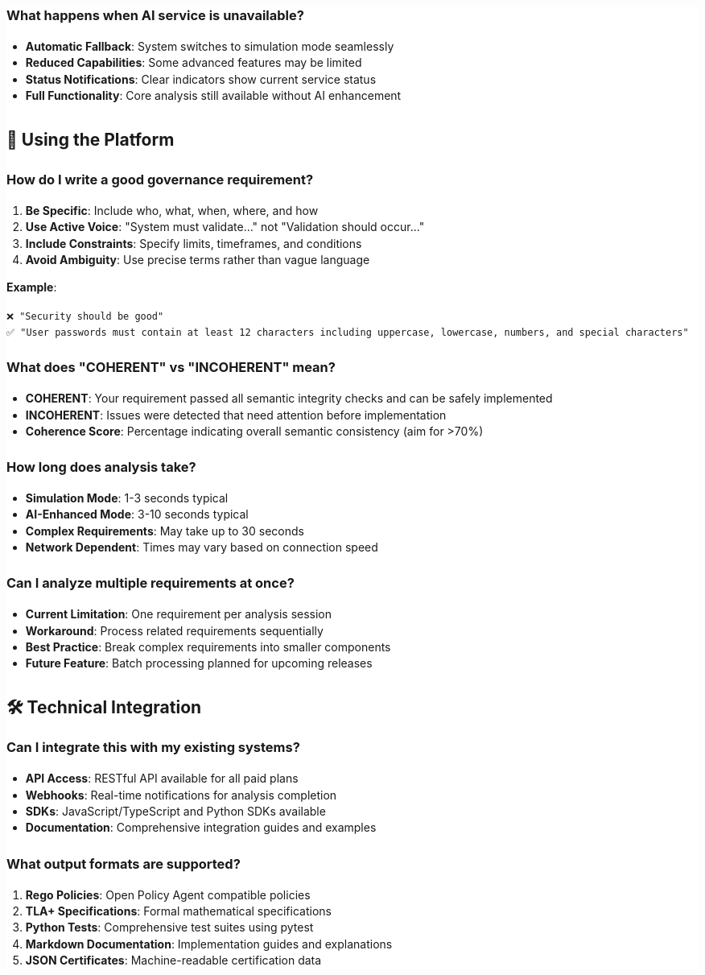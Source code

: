 ### What happens when AI service is unavailable?
- **Automatic Fallback**: System switches to simulation mode seamlessly
- **Reduced Capabilities**: Some advanced features may be limited
- **Status Notifications**: Clear indicators show current service status
- **Full Functionality**: Core analysis still available without AI enhancement

## 📝 Using the Platform

### How do I write a good governance requirement?
1. **Be Specific**: Include who, what, when, where, and how
2. **Use Active Voice**: "System must validate..." not "Validation should occur..."
3. **Include Constraints**: Specify limits, timeframes, and conditions
4. **Avoid Ambiguity**: Use precise terms rather than vague language

**Example**: 
```
❌ "Security should be good"
✅ "User passwords must contain at least 12 characters including uppercase, lowercase, numbers, and special characters"
```

### What does "COHERENT" vs "INCOHERENT" mean?
- **COHERENT**: Your requirement passed all semantic integrity checks and can be safely implemented
- **INCOHERENT**: Issues were detected that need attention before implementation
- **Coherence Score**: Percentage indicating overall semantic consistency (aim for >70%)

### How long does analysis take?
- **Simulation Mode**: 1-3 seconds typical
- **AI-Enhanced Mode**: 3-10 seconds typical
- **Complex Requirements**: May take up to 30 seconds
- **Network Dependent**: Times may vary based on connection speed

### Can I analyze multiple requirements at once?
- **Current Limitation**: One requirement per analysis session
- **Workaround**: Process related requirements sequentially
- **Best Practice**: Break complex requirements into smaller components
- **Future Feature**: Batch processing planned for upcoming releases

## 🛠️ Technical Integration

### Can I integrate this with my existing systems?
- **API Access**: RESTful API available for all paid plans
- **Webhooks**: Real-time notifications for analysis completion
- **SDKs**: JavaScript/TypeScript and Python SDKs available
- **Documentation**: Comprehensive integration guides and examples

### What output formats are supported?
1. **Rego Policies**: Open Policy Agent compatible policies
2. **TLA+ Specifications**: Formal mathematical specifications
3. **Python Tests**: Comprehensive test suites using pytest
4. **Markdown Documentation**: Implementation guides and explanations
5. **JSON Certificates**: Machine-readable certification data
